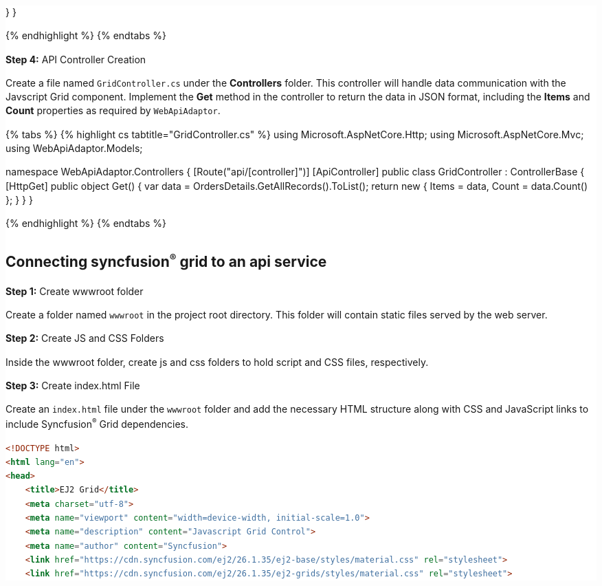  }
}

{% endhighlight %}
{% endtabs %}

**Step 4:** API Controller Creation

Create a file named `GridController.cs` under the **Controllers** folder. This controller will handle data communication with the Javscript Grid component. Implement the **Get** method in the controller to return the data in JSON format, including the **Items** and **Count** properties as required by `WebApiAdaptor`.


{% tabs %}
{% highlight cs tabtitle="GridController.cs" %}
using Microsoft.AspNetCore.Http;
using Microsoft.AspNetCore.Mvc;
using WebApiAdaptor.Models;

namespace WebApiAdaptor.Controllers
{
  [Route("api/[controller]")]
  [ApiController]
  public class GridController : ControllerBase
  {
    [HttpGet]
    public object Get()
    {
    var data = OrdersDetails.GetAllRecords().ToList();
    return  new { Items = data, Count = data.Count() };
    }
  }
}

{% endhighlight %}
{% endtabs %}

## Connecting syncfusion<sup style="font-size:70%">&reg;</sup> grid to an api service

**Step 1:** Create wwwroot folder

Create a folder named `wwwroot` in the project root directory. This folder will contain static files served by the web server.

**Step 2:** Create JS and CSS Folders

Inside the wwwroot folder, create js and css folders to hold script and CSS files, respectively.

**Step 3:** Create index.html File

Create an `index.html` file under the `wwwroot` folder and add the necessary HTML structure along with CSS and JavaScript links to include Syncfusion<sup style="font-size:70%">&reg;</sup> Grid dependencies.

```html
<!DOCTYPE html>
<html lang="en">
<head>
    <title>EJ2 Grid</title>
    <meta charset="utf-8">
    <meta name="viewport" content="width=device-width, initial-scale=1.0">
    <meta name="description" content="Javascript Grid Control">
    <meta name="author" content="Syncfusion">
    <link href="https://cdn.syncfusion.com/ej2/26.1.35/ej2-base/styles/material.css" rel="stylesheet">
    <link href="https://cdn.syncfusion.com/ej2/26.1.35/ej2-grids/styles/material.css" rel="stylesheet">
```